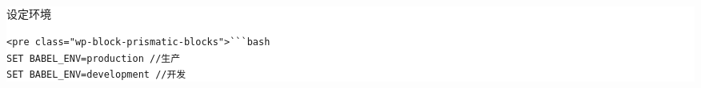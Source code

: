  设定环境

```
<pre class="wp-block-prismatic-blocks">```bash
SET BABEL_ENV=production //生产
SET BABEL_ENV=development //开发
```
```